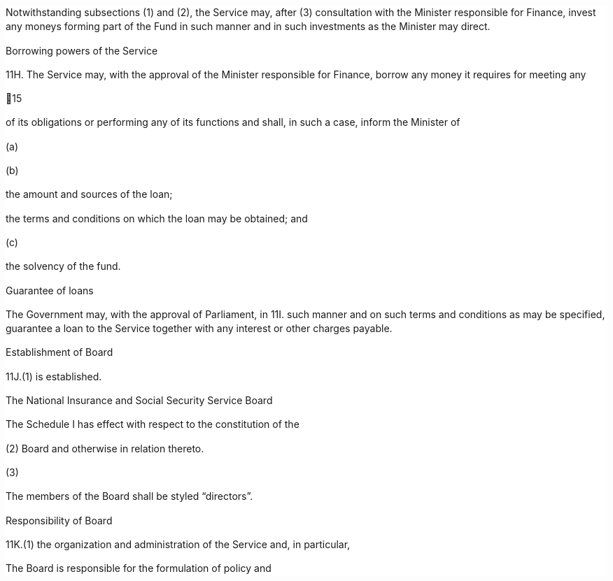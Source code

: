 Notwithstanding subsections (1) and (2), the Service may, after
(3)
consultation  with  the  Minister  responsible  for  Finance,  invest  any
moneys  forming  part  of  the  Fund  in  such  manner  and  in  such
investments as the Minister may direct.

Borrowing powers of the Service

11H.
The  Service  may,  with  the  approval  of  the  Minister
responsible for Finance, borrow any money it requires for meeting any

15

of its obligations or performing any of its functions and shall, in such
a case, inform the Minister of

(a)

(b)

the amount and sources of the loan;

the terms and conditions on which the loan may be obtained;
and

(c)

the solvency of the fund.

Guarantee of loans

The Government may, with the approval of Parliament, in
11I.
such manner and on such terms and conditions as may be specified,
guarantee  a  loan  to  the  Service  together  with  any  interest  or  other
charges payable.

Establishment of Board

11J.(1)
is established.

The National Insurance and Social Security Service Board

The Schedule I has effect with respect to the constitution of the

(2)
Board and otherwise in relation thereto.

(3)

The members of the Board shall be styled “directors”.

Responsibility of Board

11K.(1)
the organization and administration of the Service and, in particular,

The Board is responsible for the formulation of policy and
